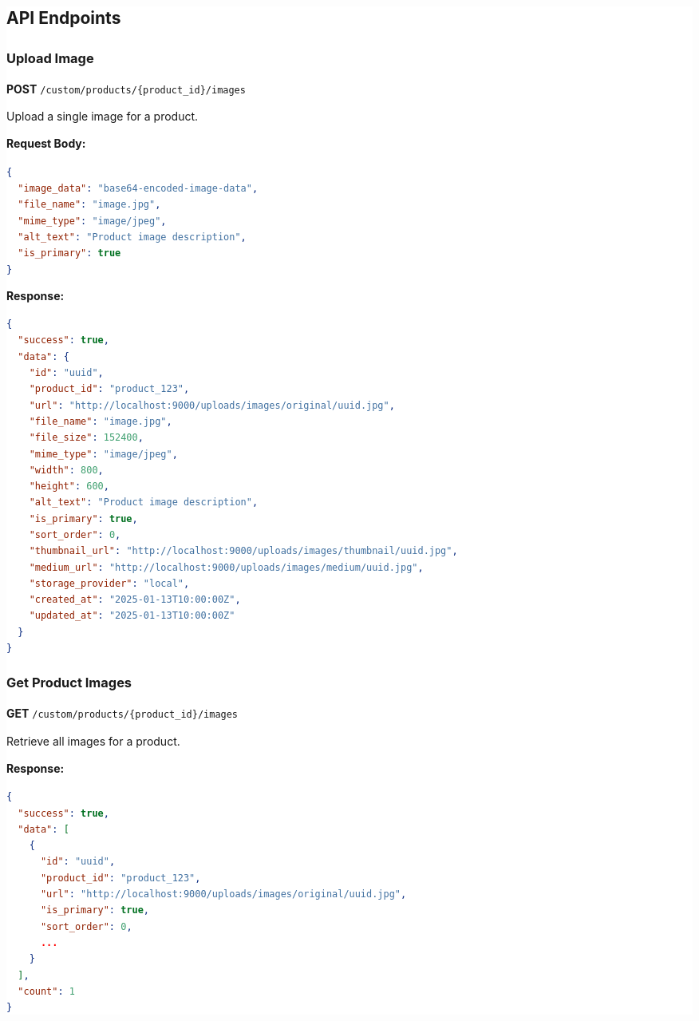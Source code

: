 ## API Endpoints

### Upload Image
**POST** `/custom/products/{product_id}/images`

Upload a single image for a product.

**Request Body:**
```json
{
  "image_data": "base64-encoded-image-data",
  "file_name": "image.jpg",
  "mime_type": "image/jpeg",
  "alt_text": "Product image description",
  "is_primary": true
}
```

**Response:**
```json
{
  "success": true,
  "data": {
    "id": "uuid",
    "product_id": "product_123",
    "url": "http://localhost:9000/uploads/images/original/uuid.jpg",
    "file_name": "image.jpg",
    "file_size": 152400,
    "mime_type": "image/jpeg",
    "width": 800,
    "height": 600,
    "alt_text": "Product image description",
    "is_primary": true,
    "sort_order": 0,
    "thumbnail_url": "http://localhost:9000/uploads/images/thumbnail/uuid.jpg",
    "medium_url": "http://localhost:9000/uploads/images/medium/uuid.jpg",
    "storage_provider": "local",
    "created_at": "2025-01-13T10:00:00Z",
    "updated_at": "2025-01-13T10:00:00Z"
  }
}
```

### Get Product Images
**GET** `/custom/products/{product_id}/images`

Retrieve all images for a product.

**Response:**
```json
{
  "success": true,
  "data": [
    {
      "id": "uuid",
      "product_id": "product_123",
      "url": "http://localhost:9000/uploads/images/original/uuid.jpg",
      "is_primary": true,
      "sort_order": 0,
      ...
    }
  ],
  "count": 1
}
```
